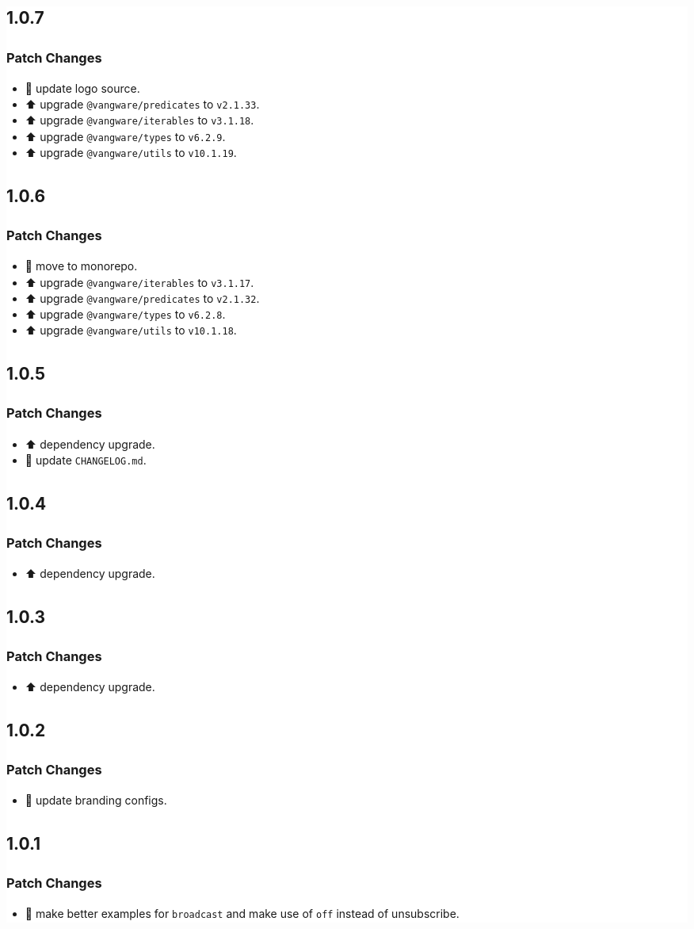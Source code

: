 ## 1.0.7

### Patch Changes

-   🍱 update logo source.
-   ⬆️ upgrade `@vangware/predicates` to `v2.1.33`.
-   ⬆️ upgrade `@vangware/iterables` to `v3.1.18`.
-   ⬆️ upgrade `@vangware/types` to `v6.2.9`.
-   ⬆️ upgrade `@vangware/utils` to `v10.1.19`.

## 1.0.6

### Patch Changes

-   🚚 move to monorepo.
-   ⬆️ upgrade `@vangware/iterables` to `v3.1.17`.
-   ⬆️ upgrade `@vangware/predicates` to `v2.1.32`.
-   ⬆️ upgrade `@vangware/types` to `v6.2.8`.
-   ⬆️ upgrade `@vangware/utils` to `v10.1.18`.

## 1.0.5

### Patch Changes

-   ⬆️ dependency upgrade.
-   📝 update `CHANGELOG.md`.

## 1.0.4

### Patch Changes

-   ⬆️ dependency upgrade.

## 1.0.3

### Patch Changes

-   ⬆️ dependency upgrade.

## 1.0.2

### Patch Changes

-   🔧 update branding configs.

## 1.0.1

### Patch Changes

-   📝 make better examples for `broadcast` and make use of `off` instead of
    unsubscribe.
